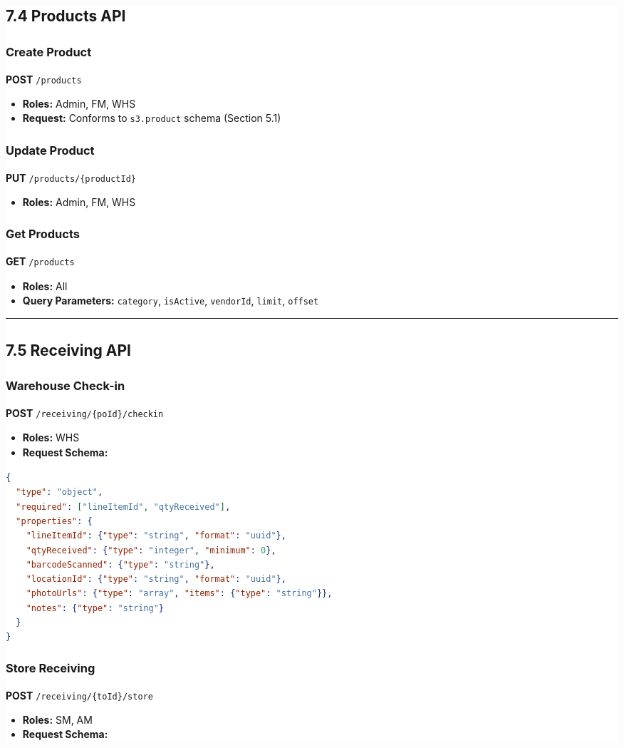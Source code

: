 
## 7.4 Products API

### Create Product

**POST** `/products`

- **Roles:** Admin, FM, WHS
- **Request:** Conforms to `s3.product` schema (Section 5.1)

### Update Product

**PUT** `/products/{productId}`

- **Roles:** Admin, FM, WHS

### Get Products

**GET** `/products`

- **Roles:** All
- **Query Parameters:** `category`, `isActive`, `vendorId`, `limit`, `offset`

---

## 7.5 Receiving API

### Warehouse Check-in

**POST** `/receiving/{poId}/checkin`

- **Roles:** WHS
- **Request Schema:**

```json
{
  "type": "object",
  "required": ["lineItemId", "qtyReceived"],
  "properties": {
    "lineItemId": {"type": "string", "format": "uuid"},
    "qtyReceived": {"type": "integer", "minimum": 0},
    "barcodeScanned": {"type": "string"},
    "locationId": {"type": "string", "format": "uuid"},
    "photoUrls": {"type": "array", "items": {"type": "string"}},
    "notes": {"type": "string"}
  }
}
```

### Store Receiving

**POST** `/receiving/{toId}/store`

- **Roles:** SM, AM
- **Request Schema:**
